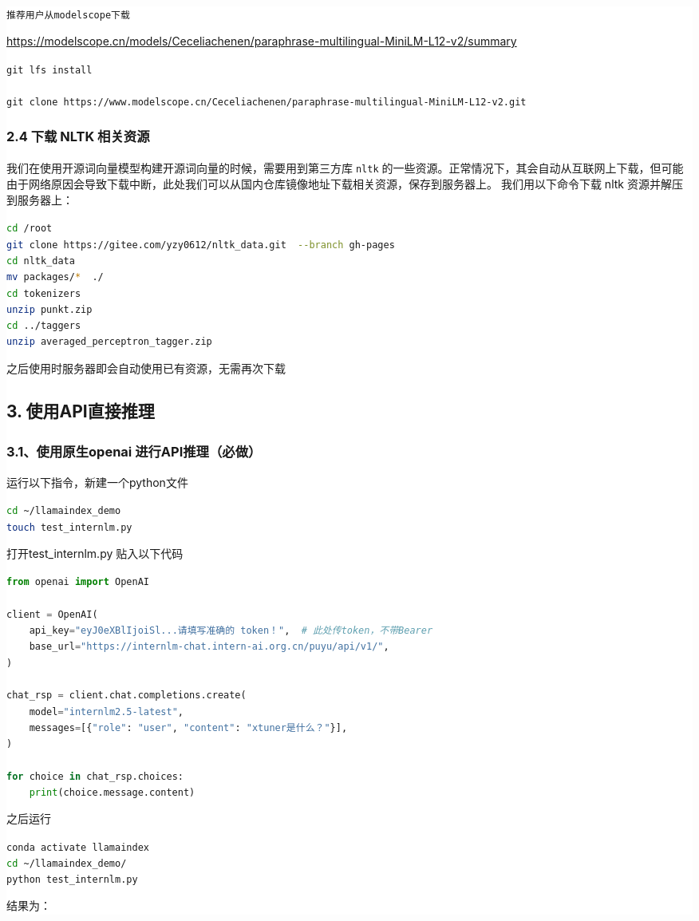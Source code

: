 
 `推荐用户从modelscope下载 `

https://modelscope.cn/models/Ceceliachenen/paraphrase-multilingual-MiniLM-L12-v2/summary

```
git lfs install

git clone https://www.modelscope.cn/Ceceliachenen/paraphrase-multilingual-MiniLM-L12-v2.git
```


### 2.4 下载 NLTK 相关资源
我们在使用开源词向量模型构建开源词向量的时候，需要用到第三方库 `nltk` 的一些资源。正常情况下，其会自动从互联网上下载，但可能由于网络原因会导致下载中断，此处我们可以从国内仓库镜像地址下载相关资源，保存到服务器上。
我们用以下命令下载 nltk 资源并解压到服务器上：
```bash
cd /root
git clone https://gitee.com/yzy0612/nltk_data.git  --branch gh-pages
cd nltk_data
mv packages/*  ./
cd tokenizers
unzip punkt.zip
cd ../taggers
unzip averaged_perceptron_tagger.zip
```
之后使用时服务器即会自动使用已有资源，无需再次下载

## 3. 使用API直接推理

### 3.1、使用原生openai 进行API推理（必做）

运行以下指令，新建一个python文件
```bash
cd ~/llamaindex_demo
touch test_internlm.py
```

打开test_internlm.py 贴入以下代码
```python
from openai import OpenAI

client = OpenAI(
    api_key="eyJ0eXBlIjoiSl...请填写准确的 token！",  # 此处传token，不带Bearer
    base_url="https://internlm-chat.intern-ai.org.cn/puyu/api/v1/",
)

chat_rsp = client.chat.completions.create(
    model="internlm2.5-latest",
    messages=[{"role": "user", "content": "xtuner是什么？"}],
)

for choice in chat_rsp.choices:
    print(choice.message.content)
```
之后运行
```bash
conda activate llamaindex
cd ~/llamaindex_demo/
python test_internlm.py
```
结果为：
